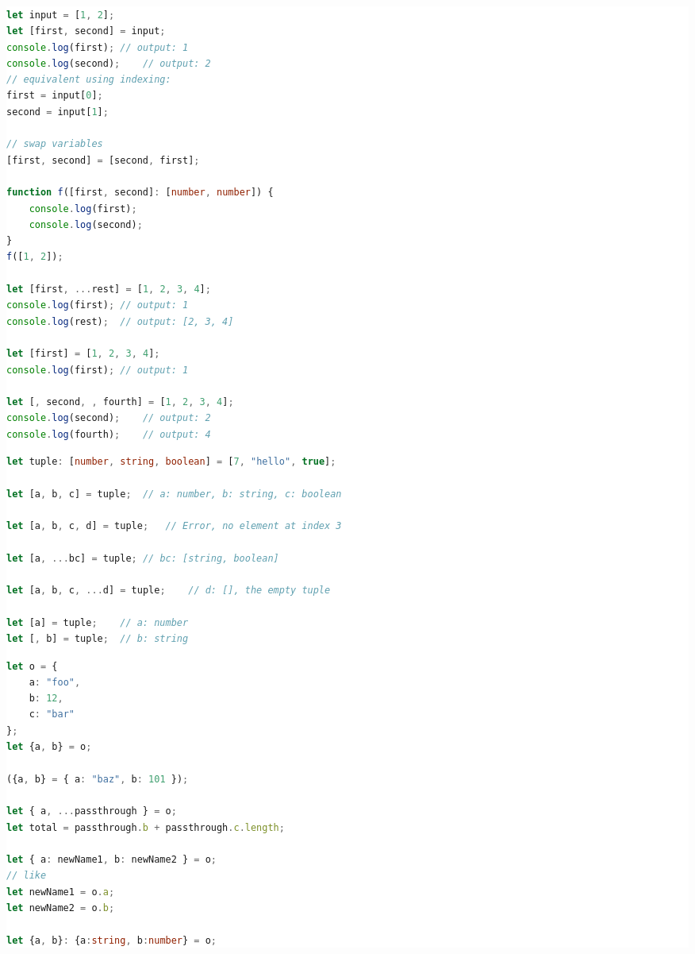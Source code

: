 
```typescript
let input = [1, 2];
let [first, second] = input;
console.log(first); // output: 1
console.log(second);    // output: 2
// equivalent using indexing: 
first = input[0];
second = input[1];

// swap variables
[first, second] = [second, first];

function f([first, second]: [number, number]) {
    console.log(first);
    console.log(second);
}
f([1, 2]);

let [first, ...rest] = [1, 2, 3, 4];
console.log(first); // output: 1
console.log(rest);  // output: [2, 3, 4]

let [first] = [1, 2, 3, 4];
console.log(first); // output: 1

let [, second, , fourth] = [1, 2, 3, 4];
console.log(second);    // output: 2
console.log(fourth);    // output: 4
```

```typescript
let tuple: [number, string, boolean] = [7, "hello", true];

let [a, b, c] = tuple;  // a: number, b: string, c: boolean

let [a, b, c, d] = tuple;   // Error, no element at index 3

let [a, ...bc] = tuple; // bc: [string, boolean]

let [a, b, c, ...d] = tuple;    // d: [], the empty tuple

let [a] = tuple;    // a: number
let [, b] = tuple;  // b: string
```

```typescript
let o = {
    a: "foo",
    b: 12,
    c: "bar"
};
let {a, b} = o;

({a, b} = { a: "baz", b: 101 });

let { a, ...passthrough } = o;
let total = passthrough.b + passthrough.c.length;

let { a: newName1, b: newName2 } = o;
// like
let newName1 = o.a;
let newName2 = o.b;

let {a, b}: {a:string, b:number} = o;

```